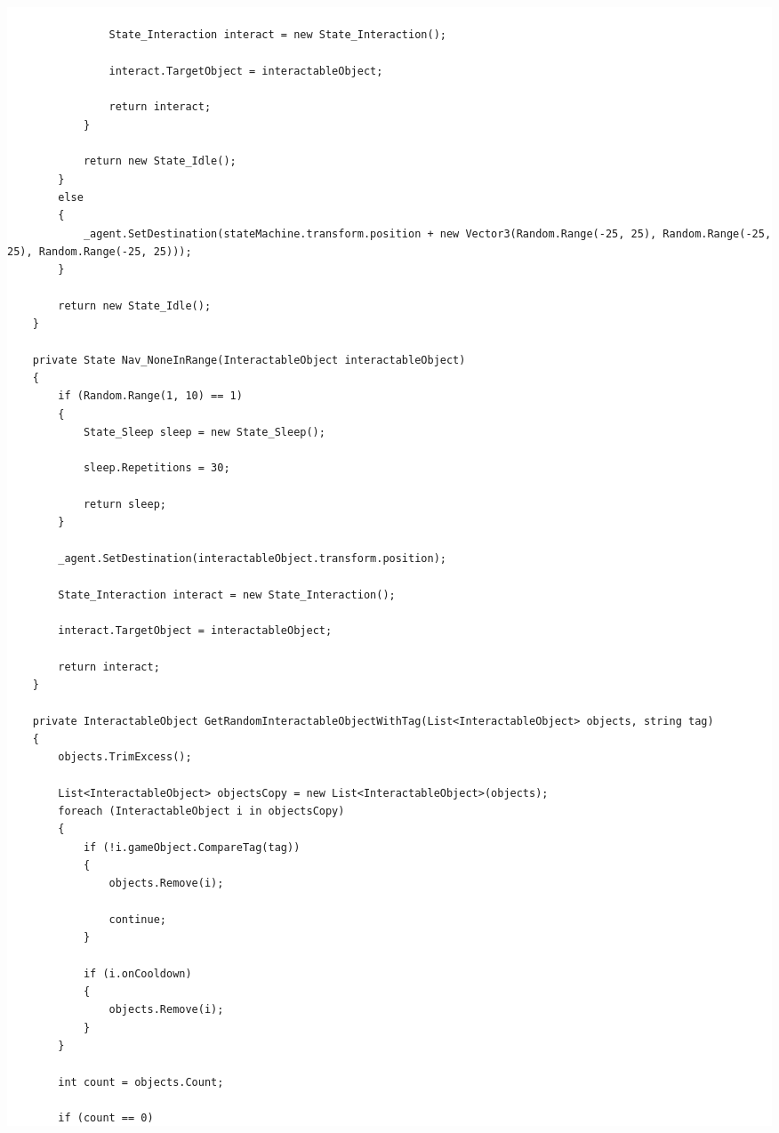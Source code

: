 ```

                State_Interaction interact = new State_Interaction();

                interact.TargetObject = interactableObject;
                
                return interact;
            }
            
            return new State_Idle();
        }
        else
        {
            _agent.SetDestination(stateMachine.transform.position + new Vector3(Random.Range(-25, 25), Random.Range(-25, 25), Random.Range(-25, 25)));
        }

        return new State_Idle();
    }

    private State Nav_NoneInRange(InteractableObject interactableObject)
    {
        if (Random.Range(1, 10) == 1)
        {
            State_Sleep sleep = new State_Sleep();

            sleep.Repetitions = 30;
            
            return sleep;
        }
        
        _agent.SetDestination(interactableObject.transform.position);
        
        State_Interaction interact = new State_Interaction();

        interact.TargetObject = interactableObject;
        
        return interact;
    }

    private InteractableObject GetRandomInteractableObjectWithTag(List<InteractableObject> objects, string tag)
    {
        objects.TrimExcess();
        
        List<InteractableObject> objectsCopy = new List<InteractableObject>(objects);
        foreach (InteractableObject i in objectsCopy)
        {
            if (!i.gameObject.CompareTag(tag))
            {
                objects.Remove(i);
                
                continue;
            }

            if (i.onCooldown)
            {
                objects.Remove(i);
            }
        }

        int count = objects.Count;

        if (count == 0)
```